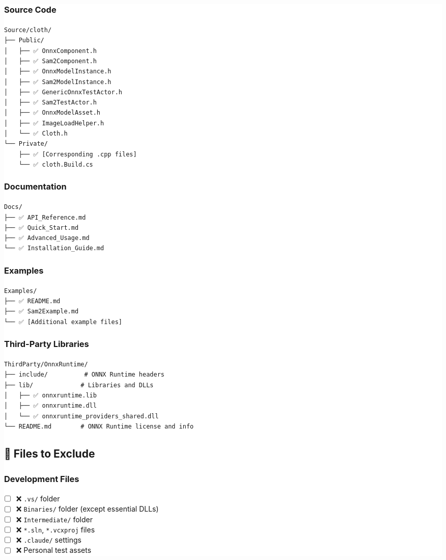 ### Source Code
```
Source/cloth/
├── Public/
│   ├── ✅ OnnxComponent.h
│   ├── ✅ Sam2Component.h
│   ├── ✅ OnnxModelInstance.h
│   ├── ✅ Sam2ModelInstance.h
│   ├── ✅ GenericOnnxTestActor.h
│   ├── ✅ Sam2TestActor.h
│   ├── ✅ OnnxModelAsset.h
│   ├── ✅ ImageLoadHelper.h
│   └── ✅ Cloth.h
└── Private/
    ├── ✅ [Corresponding .cpp files]
    └── ✅ cloth.Build.cs
```

### Documentation
```
Docs/
├── ✅ API_Reference.md
├── ✅ Quick_Start.md
├── ✅ Advanced_Usage.md
└── ✅ Installation_Guide.md
```

### Examples
```
Examples/
├── ✅ README.md
├── ✅ Sam2Example.md
└── ✅ [Additional example files]
```

### Third-Party Libraries
```
ThirdParty/OnnxRuntime/
├── include/          # ONNX Runtime headers
├── lib/             # Libraries and DLLs
│   ├── ✅ onnxruntime.lib
│   ├── ✅ onnxruntime.dll
│   └── ✅ onnxruntime_providers_shared.dll
└── README.md        # ONNX Runtime license and info
```

## 🚫 Files to Exclude

### Development Files
- [ ] ❌ `.vs/` folder
- [ ] ❌ `Binaries/` folder (except essential DLLs)
- [ ] ❌ `Intermediate/` folder
- [ ] ❌ `*.sln`, `*.vcxproj` files
- [ ] ❌ `.claude/` settings
- [ ] ❌ Personal test assets
